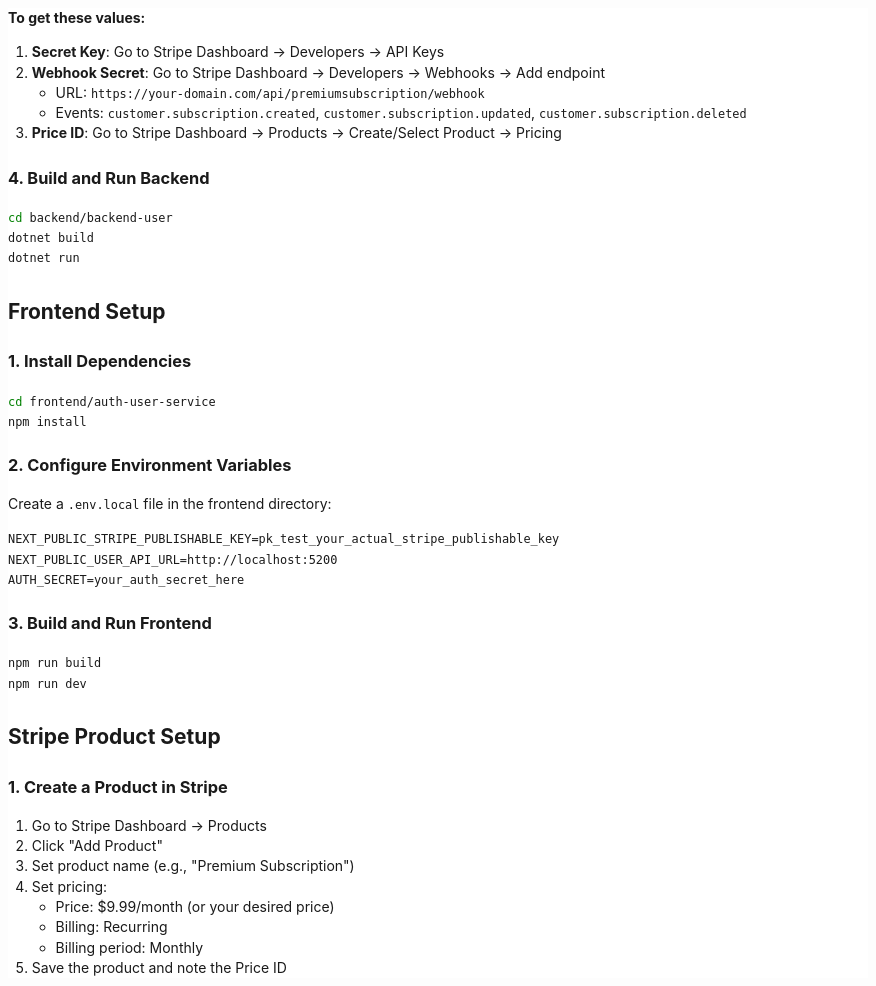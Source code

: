 **To get these values:**

1. **Secret Key**: Go to Stripe Dashboard → Developers → API Keys
2. **Webhook Secret**: Go to Stripe Dashboard → Developers → Webhooks → Add endpoint
   - URL: `https://your-domain.com/api/premiumsubscription/webhook`
   - Events: `customer.subscription.created`, `customer.subscription.updated`, `customer.subscription.deleted`
3. **Price ID**: Go to Stripe Dashboard → Products → Create/Select Product → Pricing

### 4. Build and Run Backend

```bash
cd backend/backend-user
dotnet build
dotnet run
```

## Frontend Setup

### 1. Install Dependencies

```bash
cd frontend/auth-user-service
npm install
```

### 2. Configure Environment Variables

Create a `.env.local` file in the frontend directory:

```env
NEXT_PUBLIC_STRIPE_PUBLISHABLE_KEY=pk_test_your_actual_stripe_publishable_key
NEXT_PUBLIC_USER_API_URL=http://localhost:5200
AUTH_SECRET=your_auth_secret_here
```

### 3. Build and Run Frontend

```bash
npm run build
npm run dev
```

## Stripe Product Setup

### 1. Create a Product in Stripe

1. Go to Stripe Dashboard → Products
2. Click "Add Product"
3. Set product name (e.g., "Premium Subscription")
4. Set pricing:
   - Price: $9.99/month (or your desired price)
   - Billing: Recurring
   - Billing period: Monthly
5. Save the product and note the Price ID

